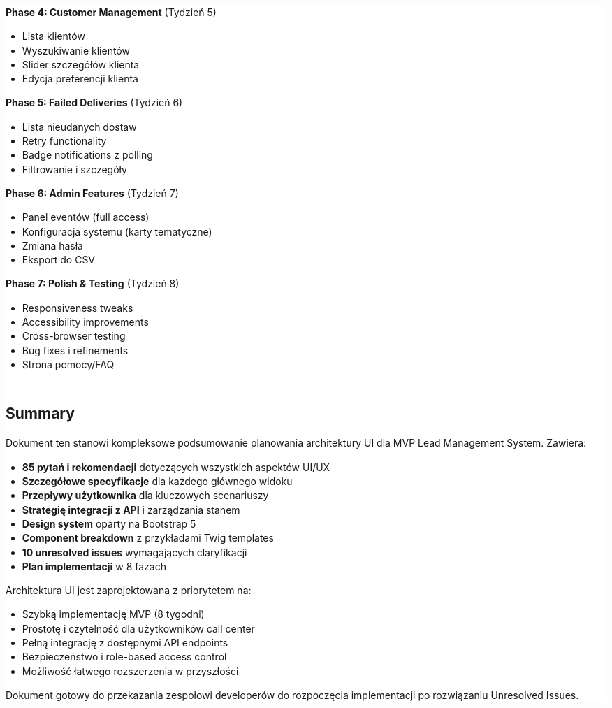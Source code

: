 **Phase 4: Customer Management** (Tydzień 5)
- Lista klientów
- Wyszukiwanie klientów
- Slider szczegółów klienta
- Edycja preferencji klienta

**Phase 5: Failed Deliveries** (Tydzień 6)
- Lista nieudanych dostaw
- Retry functionality
- Badge notifications z polling
- Filtrowanie i szczegóły

**Phase 6: Admin Features** (Tydzień 7)
- Panel eventów (full access)
- Konfiguracja systemu (karty tematyczne)
- Zmiana hasła
- Eksport do CSV

**Phase 7: Polish & Testing** (Tydzień 8)
- Responsiveness tweaks
- Accessibility improvements
- Cross-browser testing
- Bug fixes i refinements
- Strona pomocy/FAQ

---

## Summary

Dokument ten stanowi kompleksowe podsumowanie planowania architektury UI dla MVP Lead Management System. Zawiera:

- **85 pytań i rekomendacji** dotyczących wszystkich aspektów UI/UX
- **Szczegółowe specyfikacje** dla każdego głównego widoku
- **Przepływy użytkownika** dla kluczowych scenariuszy
- **Strategię integracji z API** i zarządzania stanem
- **Design system** oparty na Bootstrap 5
- **Component breakdown** z przykładami Twig templates
- **10 unresolved issues** wymagających claryfikacji
- **Plan implementacji** w 8 fazach

Architektura UI jest zaprojektowana z priorytetem na:
- Szybką implementację MVP (8 tygodni)
- Prostotę i czytelność dla użytkowników call center
- Pełną integrację z dostępnymi API endpoints
- Bezpieczeństwo i role-based access control
- Możliwość łatwego rozszerzenia w przyszłości

Dokument gotowy do przekazania zespołowi developerów do rozpoczęcia implementacji po rozwiązaniu Unresolved Issues.



























